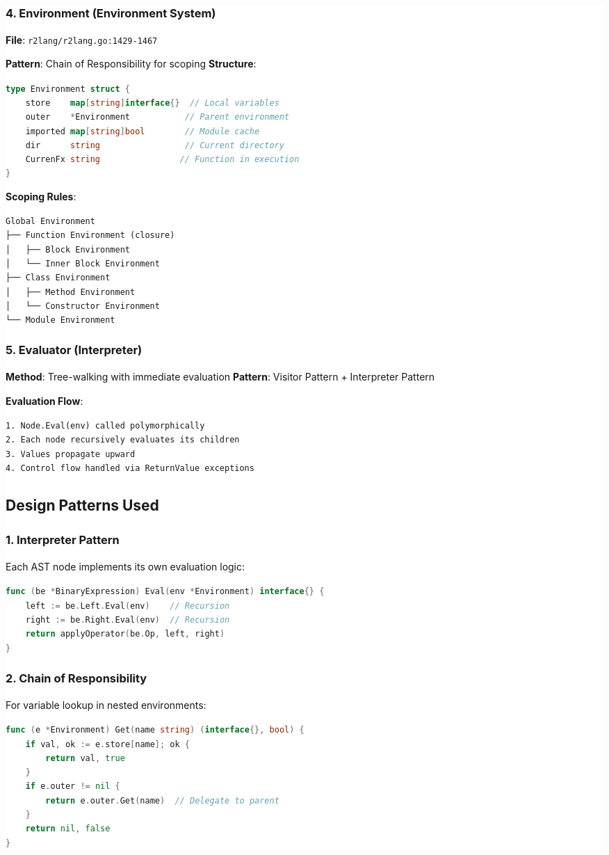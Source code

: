 ### 4. Environment (Environment System)
**File**: `r2lang/r2lang.go:1429-1467`

**Pattern**: Chain of Responsibility for scoping
**Structure**:
```go
type Environment struct {
    store    map[string]interface{}  // Local variables
    outer    *Environment           // Parent environment
    imported map[string]bool        // Module cache
    dir      string                 // Current directory
    CurrenFx string                // Function in execution
}
```

**Scoping Rules**:
```
Global Environment
├── Function Environment (closure)
│   ├── Block Environment
│   └── Inner Block Environment
├── Class Environment
│   ├── Method Environment
│   └── Constructor Environment
└── Module Environment
```

### 5. Evaluator (Interpreter)
**Method**: Tree-walking with immediate evaluation
**Pattern**: Visitor Pattern + Interpreter Pattern

**Evaluation Flow**:
```
1. Node.Eval(env) called polymorphically
2. Each node recursively evaluates its children
3. Values propagate upward
4. Control flow handled via ReturnValue exceptions
```

## Design Patterns Used

### 1. Interpreter Pattern
Each AST node implements its own evaluation logic:
```go
func (be *BinaryExpression) Eval(env *Environment) interface{} {
    left := be.Left.Eval(env)    // Recursion
    right := be.Right.Eval(env)  // Recursion
    return applyOperator(be.Op, left, right)
}
```

### 2. Chain of Responsibility
For variable lookup in nested environments:
```go
func (e *Environment) Get(name string) (interface{}, bool) {
    if val, ok := e.store[name]; ok {
        return val, true
    }
    if e.outer != nil {
        return e.outer.Get(name)  // Delegate to parent
    }
    return nil, false
}
```
